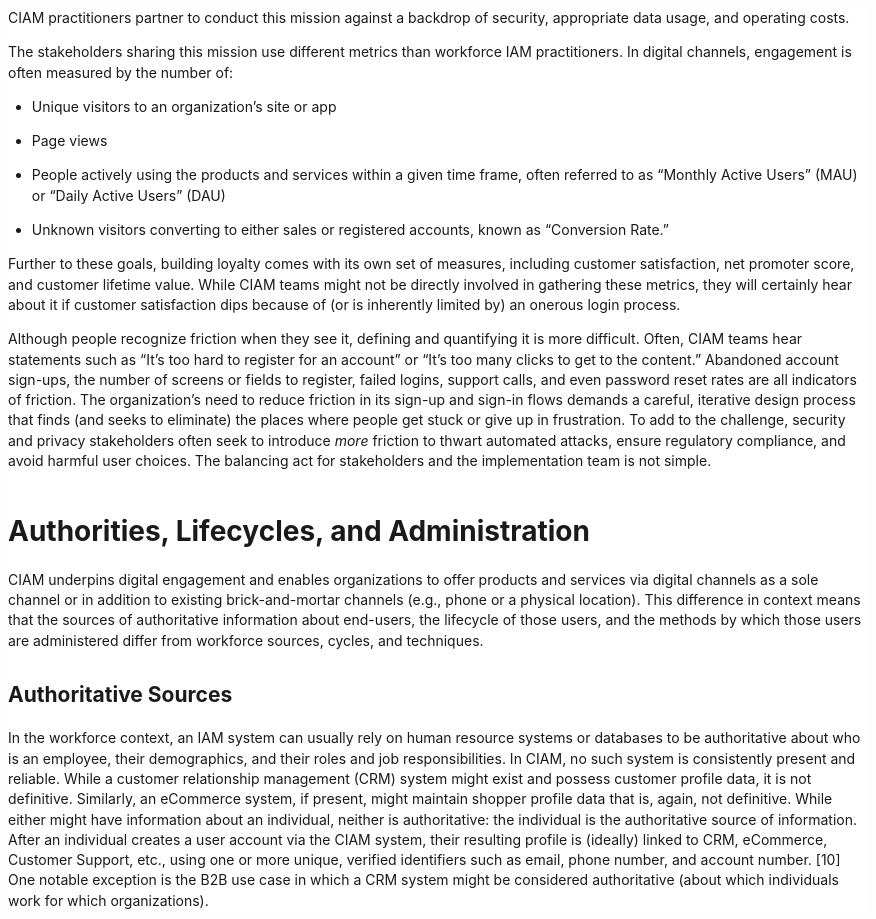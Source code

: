 CIAM practitioners partner to conduct this mission against a backdrop of
security, appropriate data usage, and operating costs.

The stakeholders sharing this mission use different metrics than
workforce IAM practitioners. In digital channels, engagement is often
measured by the number of:

-   Unique visitors to an organization’s site or app

-   Page views

-   People actively using the products and services within a given time
    frame, often referred to as “Monthly Active Users” (MAU) or “Daily
    Active Users” (DAU)

-   Unknown visitors converting to either sales or registered accounts,
    known as “Conversion Rate.”

Further to these goals, building loyalty comes with its own set of
measures, including customer satisfaction, net promoter score, and
customer lifetime value. While CIAM teams might not be directly involved
in gathering these metrics, they will certainly hear about it if
customer satisfaction dips because of (or is inherently limited by) an
onerous login process.

Although people recognize friction when they see it, defining and
quantifying it is more difficult. Often, CIAM teams hear statements such
as “It’s too hard to register for an account” or “It’s too many clicks
to get to the content.” Abandoned account sign-ups, the number of
screens or fields to register, failed logins, support calls, and even
password reset rates are all indicators of friction. The organization’s
need to reduce friction in its sign-up and sign-in flows demands a
careful, iterative design process that finds (and seeks to eliminate)
the places where people get stuck or give up in frustration. To add to
the challenge, security and privacy stakeholders often seek to introduce
*more* friction to thwart automated attacks, ensure regulatory
compliance, and avoid harmful user choices. The balancing act for
stakeholders and the implementation team is not simple.

Authorities, Lifecycles, and Administration
===========================================

CIAM underpins digital engagement and enables organizations to offer
products and services via digital channels as a sole channel or in
addition to existing brick-and-mortar channels (e.g., phone or a
physical location). This difference in context means that the sources of
authoritative information about end-users, the lifecycle of those users,
and the methods by which those users are administered differ from
workforce sources, cycles, and techniques.

Authoritative Sources
---------------------

In the workforce context, an IAM system can usually rely on human
resource systems or databases to be authoritative about who is an
employee, their demographics, and their roles and job responsibilities.
In CIAM, no such system is consistently present and reliable. While a
customer relationship management (CRM) system might exist and possess
customer profile data, it is not definitive. Similarly, an eCommerce
system, if present, might maintain shopper profile data that is, again,
not definitive. While either might have information about an individual,
neither is authoritative: the individual is the authoritative source of
information. After an individual creates a user account via the CIAM
system, their resulting profile is (ideally) linked to CRM, eCommerce,
Customer Support, etc., using one or more unique, verified identifiers
such as email, phone number, and account number. [10] One notable
exception is the B2B use case in which a CRM system might be considered
authoritative (about which individuals work for which organizations).
